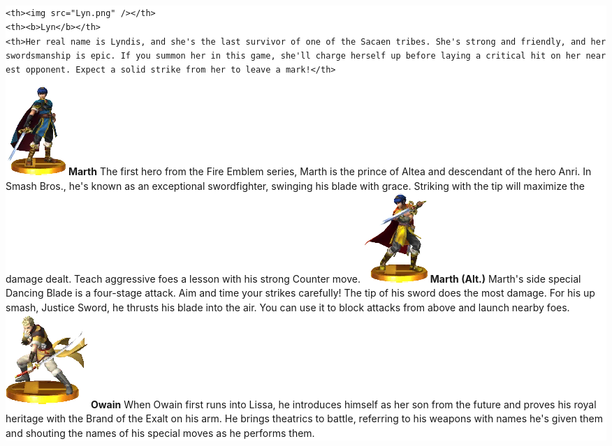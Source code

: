     <th><img src="Lyn.png" /></th>
    <th><b>Lyn</b></th>
    <th>Her real name is Lyndis, and she's the last survivor of one of the Sacaen tribes. She's strong and friendly, and her swordsmanship is epic. If you summon her in this game, she'll charge herself up before laying a critical hit on her nearest opponent. Expect a solid strike from her to leave a mark!</th>
  </tr>
  <tr>
    <th><img src="Marth.png" /></th>
    <th><b>Marth</b></th>
    <th>The first hero from the Fire Emblem series, Marth is the prince of Altea and descendant of the hero Anri. In Smash Bros., he's known as an exceptional swordfighter, swinging his blade with grace. Striking with the tip will maximize the damage dealt. Teach aggressive foes a lesson with his strong Counter move.</th>
  </tr>
  <tr>
    <th><img src="Marth (Alt.).png" /></th>
    <th><b>Marth (Alt.)</b></th>
    <th>Marth's side special Dancing Blade is a four-stage attack. Aim and time your strikes carefully! The tip of his sword does the most damage. For his up smash, Justice Sword, he thrusts his blade into the air. You can use it to block attacks from above and launch nearby foes.</th>
  </tr>
  <tr>
    <th><img src="Owain.png" /></th>
    <th><b>Owain</b></th>
    <th>When Owain first runs into Lissa, he introduces himself as her son from the future and proves his royal heritage with the Brand of the Exalt on his arm. He brings theatrics to battle, referring to his weapons with names he's given them and shouting the names of his special moves as he performs them.</th>
  </tr>
  <tr>